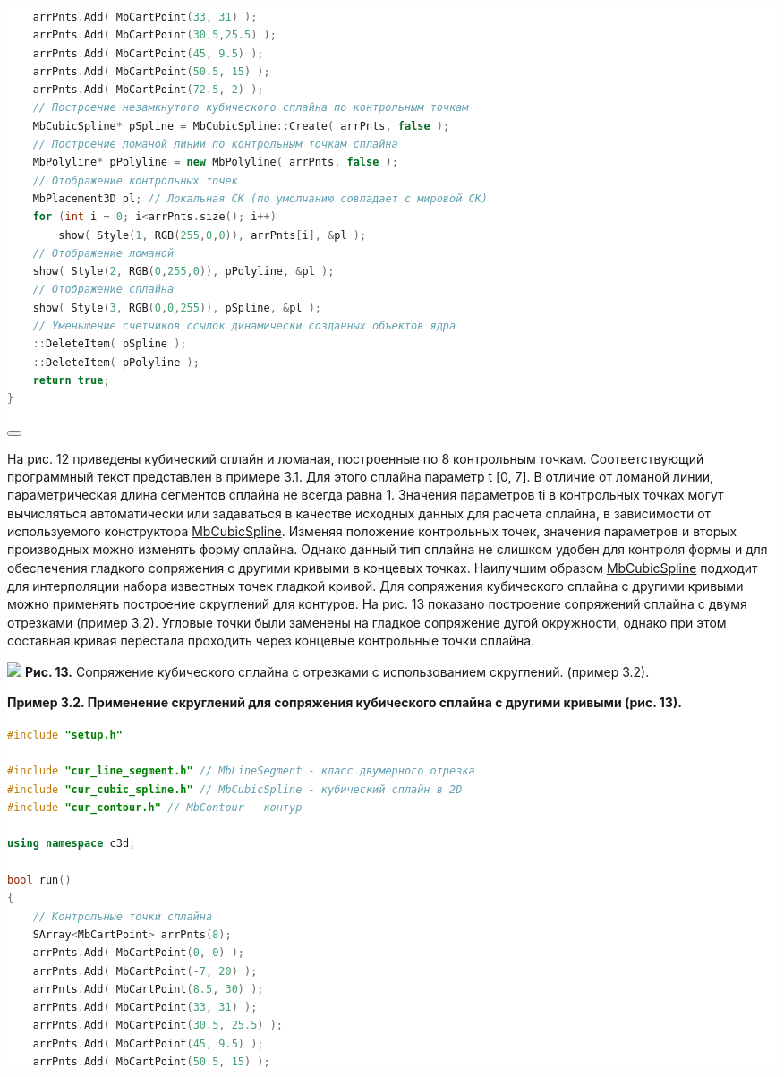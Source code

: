 ```cpp
    arrPnts.Add( MbCartPoint(33, 31) );
    arrPnts.Add( MbCartPoint(30.5,25.5) );
    arrPnts.Add( MbCartPoint(45, 9.5) );
    arrPnts.Add( MbCartPoint(50.5, 15) );
    arrPnts.Add( MbCartPoint(72.5, 2) );
    // Построение незамкнутого кубического сплайна по контрольным точкам
    MbCubicSpline* pSpline = MbCubicSpline::Create( arrPnts, false );
    // Построение ломаной линии по контрольным точкам сплайна
    MbPolyline* pPolyline = new MbPolyline( arrPnts, false );
    // Отображение контрольных точек
    MbPlacement3D pl; // Локальная СК (по умолчанию совпадает с мировой СК)
    for (int i = 0; i<arrPnts.size(); i++)
        show( Style(1, RGB(255,0,0)), arrPnts[i], &pl );
    // Отображение ломаной
    show( Style(2, RGB(0,255,0)), pPolyline, &pl );
    // Отображение сплайна
    show( Style(3, RGB(0,0,255)), pSpline, &pl );
    // Уменьшение счетчиков ссылок динамически созданных объектов ядра
    ::DeleteItem( pSpline );
    ::DeleteItem( pPolyline );
    return true;
}
```
<button id="code_block_6"></button>

На рис. 12 приведены кубический сплайн и ломаная, построенные по 8 контрольным точкам. Соответствующий программный текст представлен в примере 3.1. Для этого сплайна параметр t [0, 7]. В отличие от ломаной линии, параметрическая длина сегментов сплайна не всегда равна 1. Значения параметров ti в контрольных точках могут вычисляться автоматически или задаваться в качестве исходных данных для расчета сплайна, в зависимости от используемого конструктора [MbCubicSpline](doc::/MbCubicSpline). Изменяя положение контрольных точек, значения параметров и вторых производных можно изменять форму сплайна. Однако данный тип сплайна не слишком удобен для контроля формы и для обеспечения гладкого сопряжения с другими кривыми в концевых точках. Наилучшим образом [MbCubicSpline](doc::/MbCubicSpline) подходит для интерполяции набора известных точек гладкой кривой. 
Для сопряжения кубического сплайна с другими кривыми можно применять построение скруглений для контуров. На рис. 13 показано построение сопряжений сплайна с двумя отрезками (пример 3.2). Угловые точки были заменены на гладкое сопряжение дугой окружности, однако при этом составная кривая перестала проходить через концевые контрольные точки сплайна.

![](/res/img13.jpg)
**Рис. 13.** Сопряжение кубического сплайна с отрезками с использованием скруглений. (пример 3.2).

**Пример 3.2. Применение скруглений для сопряжения кубического сплайна с другими кривыми (рис. 13).**
```cpp
#include "setup.h"

#include "cur_line_segment.h" // MbLineSegment - класс двумерного отрезка
#include "cur_cubic_spline.h" // MbCubicSpline - кубический сплайн в 2D
#include "cur_contour.h" // MbContour - контур

using namespace c3d;

bool run()
{
    // Контрольные точки сплайна
    SArray<MbCartPoint> arrPnts(8);
    arrPnts.Add( MbCartPoint(0, 0) );
    arrPnts.Add( MbCartPoint(-7, 20) );
    arrPnts.Add( MbCartPoint(8.5, 30) );
    arrPnts.Add( MbCartPoint(33, 31) );
    arrPnts.Add( MbCartPoint(30.5, 25.5) );
    arrPnts.Add( MbCartPoint(45, 9.5) );
    arrPnts.Add( MbCartPoint(50.5, 15) );
```